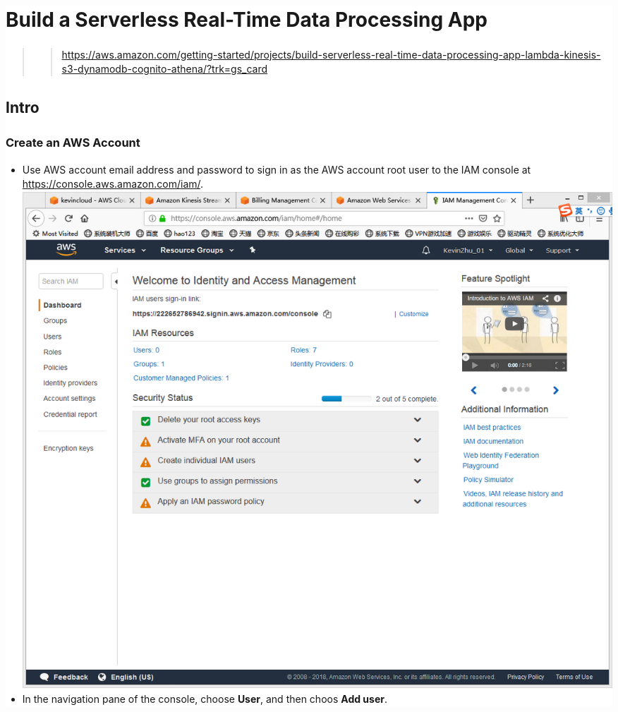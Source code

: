 # Build a Serverless Real-Time Data Processing App
>> https://aws.amazon.com/getting-started/projects/build-serverless-real-time-data-processing-app-lambda-kinesis-s3-dynamodb-cognito-athena/?trk=gs_card

## Intro

### Create an AWS Account
- Use AWS account email address and password to sign in as the AWS account root user to the IAM console
at https://console.aws.amazon.com/iam/.
![avatar](/Image/lab01.png)
- In the navigation pane of the console, choose <strong>User</strong>, and then choos <strong>Add user</strong>.
